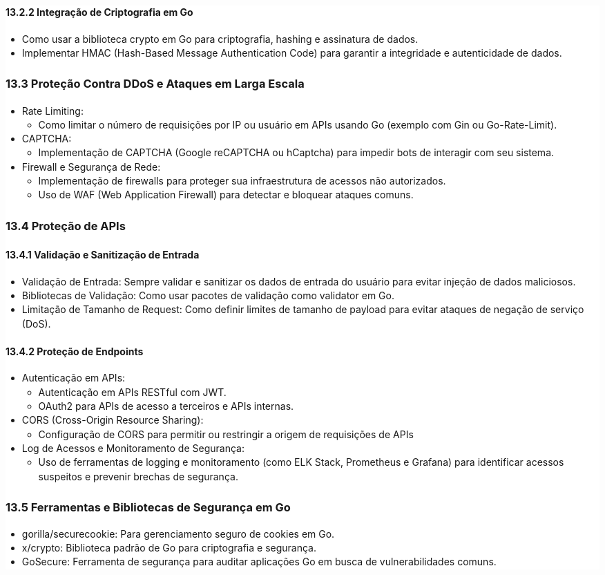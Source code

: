 #### 13.2.2 Integração de Criptografia em Go

- Como usar a biblioteca crypto em Go para criptografia, hashing e assinatura de dados.
- Implementar HMAC (Hash-Based Message Authentication Code) para garantir a integridade e autenticidade de dados.

### 13.3 Proteção Contra DDoS e Ataques em Larga Escala

- Rate Limiting:
  - Como limitar o número de requisições por IP ou usuário em APIs usando Go (exemplo com Gin ou Go-Rate-Limit).
- CAPTCHA:
  - Implementação de CAPTCHA (Google reCAPTCHA ou hCaptcha) para impedir bots de interagir com seu sistema.
- Firewall e Segurança de Rede:
  - Implementação de firewalls para proteger sua infraestrutura de acessos não autorizados.
  - Uso de WAF (Web Application Firewall) para detectar e bloquear ataques comuns.

### 13.4 Proteção de APIs

#### 13.4.1 Validação e Sanitização de Entrada

- Validação de Entrada: Sempre validar e sanitizar os dados de entrada do usuário para evitar injeção de dados maliciosos.
- Bibliotecas de Validação: Como usar pacotes de validação como validator em Go.
- Limitação de Tamanho de Request: Como definir limites de tamanho de payload para evitar ataques de negação de serviço (DoS).

#### 13.4.2 Proteção de Endpoints

- Autenticação em APIs:
  - Autenticação em APIs RESTful com JWT.
  - OAuth2 para APIs de acesso a terceiros e APIs internas.
- CORS (Cross-Origin Resource Sharing):
  - Configuração de CORS para permitir ou restringir a origem de requisições de APIs
- Log de Acessos e Monitoramento de Segurança:
  - Uso de ferramentas de logging e monitoramento (como ELK Stack, Prometheus e Grafana) para identificar acessos suspeitos e prevenir brechas de segurança.

### 13.5 Ferramentas e Bibliotecas de Segurança em Go

- gorilla/securecookie: Para gerenciamento seguro de cookies em Go.
- x/crypto: Biblioteca padrão de Go para criptografia e segurança.
- GoSecure: Ferramenta de segurança para auditar aplicações Go em busca de vulnerabilidades comuns.
